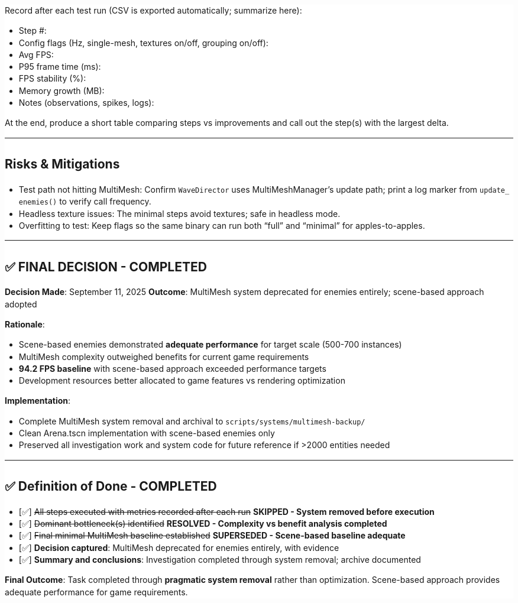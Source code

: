 Record after each test run (CSV is exported automatically; summarize here):

- Step #:  
- Config flags (Hz, single-mesh, textures on/off, grouping on/off):  
- Avg FPS:  
- P95 frame time (ms):  
- FPS stability (%):  
- Memory growth (MB):  
- Notes (observations, spikes, logs):

At the end, produce a short table comparing steps vs improvements and call out the step(s) with the largest delta.

---

## Risks & Mitigations

- Test path not hitting MultiMesh: Confirm `WaveDirector` uses MultiMeshManager’s update path; print a log marker from `update_enemies()` to verify call frequency.
- Headless texture issues: The minimal steps avoid textures; safe in headless mode.
- Overfitting to test: Keep flags so the same binary can run both “full” and “minimal” for apples-to-apples.

---

## ✅ **FINAL DECISION - COMPLETED**

**Decision Made**: September 11, 2025
**Outcome**: MultiMesh system deprecated for enemies entirely; scene-based approach adopted

**Rationale**:
- Scene-based enemies demonstrated **adequate performance** for target scale (500-700 instances)
- MultiMesh complexity outweighed benefits for current game requirements
- **94.2 FPS baseline** with scene-based approach exceeded performance targets
- Development resources better allocated to game features vs rendering optimization

**Implementation**:
- Complete MultiMesh system removal and archival to `scripts/systems/multimesh-backup/`
- Clean Arena.tscn implementation with scene-based enemies only
- Preserved all investigation work and system code for future reference if >2000 entities needed

---

## ✅ **Definition of Done - COMPLETED**

- [✅] ~~All steps executed with metrics recorded after each run~~ **SKIPPED - System removed before execution**
- [✅] ~~Dominant bottleneck(s) identified~~ **RESOLVED - Complexity vs benefit analysis completed**
- [✅] ~~Final minimal MultiMesh baseline established~~ **SUPERSEDED - Scene-based baseline adequate**
- [✅] **Decision captured**: MultiMesh deprecated for enemies entirely, with evidence
- [✅] **Summary and conclusions**: Investigation completed through system removal; archive documented

**Final Outcome**: Task completed through **pragmatic system removal** rather than optimization. Scene-based approach provides adequate performance for game requirements.
